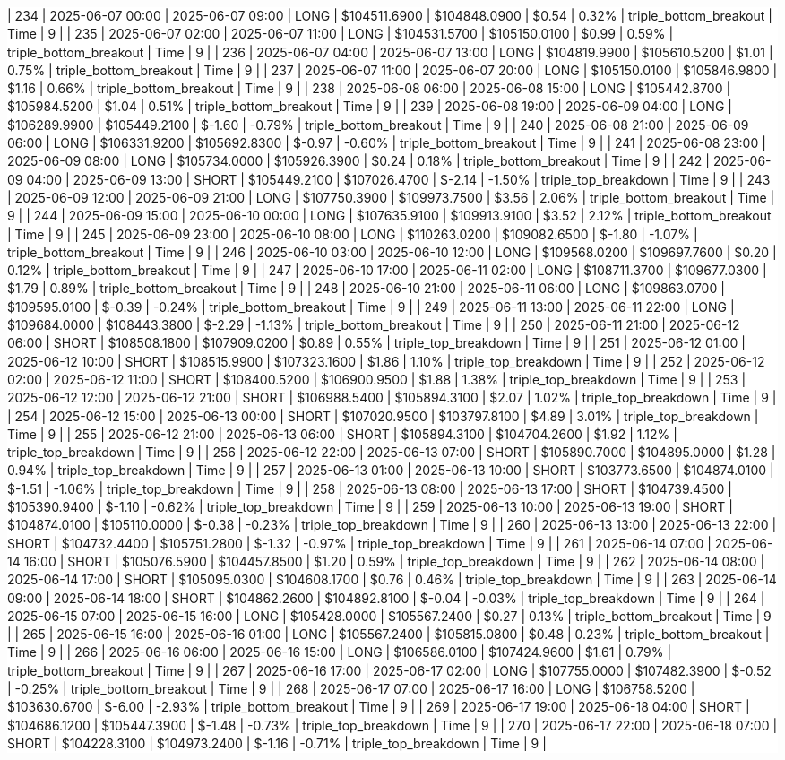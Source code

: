 | 234 | 2025-06-07 00:00 | 2025-06-07 09:00 | LONG | $104511.6900 | $104848.0900 | $0.54 | 0.32% | triple_bottom_breakout | Time | 9 |
| 235 | 2025-06-07 02:00 | 2025-06-07 11:00 | LONG | $104531.5700 | $105150.0100 | $0.99 | 0.59% | triple_bottom_breakout | Time | 9 |
| 236 | 2025-06-07 04:00 | 2025-06-07 13:00 | LONG | $104819.9900 | $105610.5200 | $1.01 | 0.75% | triple_bottom_breakout | Time | 9 |
| 237 | 2025-06-07 11:00 | 2025-06-07 20:00 | LONG | $105150.0100 | $105846.9800 | $1.16 | 0.66% | triple_bottom_breakout | Time | 9 |
| 238 | 2025-06-08 06:00 | 2025-06-08 15:00 | LONG | $105442.8700 | $105984.5200 | $1.04 | 0.51% | triple_bottom_breakout | Time | 9 |
| 239 | 2025-06-08 19:00 | 2025-06-09 04:00 | LONG | $106289.9900 | $105449.2100 | $-1.60 | -0.79% | triple_bottom_breakout | Time | 9 |
| 240 | 2025-06-08 21:00 | 2025-06-09 06:00 | LONG | $106331.9200 | $105692.8300 | $-0.97 | -0.60% | triple_bottom_breakout | Time | 9 |
| 241 | 2025-06-08 23:00 | 2025-06-09 08:00 | LONG | $105734.0000 | $105926.3900 | $0.24 | 0.18% | triple_bottom_breakout | Time | 9 |
| 242 | 2025-06-09 04:00 | 2025-06-09 13:00 | SHORT | $105449.2100 | $107026.4700 | $-2.14 | -1.50% | triple_top_breakdown | Time | 9 |
| 243 | 2025-06-09 12:00 | 2025-06-09 21:00 | LONG | $107750.3900 | $109973.7500 | $3.56 | 2.06% | triple_bottom_breakout | Time | 9 |
| 244 | 2025-06-09 15:00 | 2025-06-10 00:00 | LONG | $107635.9100 | $109913.9100 | $3.52 | 2.12% | triple_bottom_breakout | Time | 9 |
| 245 | 2025-06-09 23:00 | 2025-06-10 08:00 | LONG | $110263.0200 | $109082.6500 | $-1.80 | -1.07% | triple_bottom_breakout | Time | 9 |
| 246 | 2025-06-10 03:00 | 2025-06-10 12:00 | LONG | $109568.0200 | $109697.7600 | $0.20 | 0.12% | triple_bottom_breakout | Time | 9 |
| 247 | 2025-06-10 17:00 | 2025-06-11 02:00 | LONG | $108711.3700 | $109677.0300 | $1.79 | 0.89% | triple_bottom_breakout | Time | 9 |
| 248 | 2025-06-10 21:00 | 2025-06-11 06:00 | LONG | $109863.0700 | $109595.0100 | $-0.39 | -0.24% | triple_bottom_breakout | Time | 9 |
| 249 | 2025-06-11 13:00 | 2025-06-11 22:00 | LONG | $109684.0000 | $108443.3800 | $-2.29 | -1.13% | triple_bottom_breakout | Time | 9 |
| 250 | 2025-06-11 21:00 | 2025-06-12 06:00 | SHORT | $108508.1800 | $107909.0200 | $0.89 | 0.55% | triple_top_breakdown | Time | 9 |
| 251 | 2025-06-12 01:00 | 2025-06-12 10:00 | SHORT | $108515.9900 | $107323.1600 | $1.86 | 1.10% | triple_top_breakdown | Time | 9 |
| 252 | 2025-06-12 02:00 | 2025-06-12 11:00 | SHORT | $108400.5200 | $106900.9500 | $1.88 | 1.38% | triple_top_breakdown | Time | 9 |
| 253 | 2025-06-12 12:00 | 2025-06-12 21:00 | SHORT | $106988.5400 | $105894.3100 | $2.07 | 1.02% | triple_top_breakdown | Time | 9 |
| 254 | 2025-06-12 15:00 | 2025-06-13 00:00 | SHORT | $107020.9500 | $103797.8100 | $4.89 | 3.01% | triple_top_breakdown | Time | 9 |
| 255 | 2025-06-12 21:00 | 2025-06-13 06:00 | SHORT | $105894.3100 | $104704.2600 | $1.92 | 1.12% | triple_top_breakdown | Time | 9 |
| 256 | 2025-06-12 22:00 | 2025-06-13 07:00 | SHORT | $105890.7000 | $104895.0000 | $1.28 | 0.94% | triple_top_breakdown | Time | 9 |
| 257 | 2025-06-13 01:00 | 2025-06-13 10:00 | SHORT | $103773.6500 | $104874.0100 | $-1.51 | -1.06% | triple_top_breakdown | Time | 9 |
| 258 | 2025-06-13 08:00 | 2025-06-13 17:00 | SHORT | $104739.4500 | $105390.9400 | $-1.10 | -0.62% | triple_top_breakdown | Time | 9 |
| 259 | 2025-06-13 10:00 | 2025-06-13 19:00 | SHORT | $104874.0100 | $105110.0000 | $-0.38 | -0.23% | triple_top_breakdown | Time | 9 |
| 260 | 2025-06-13 13:00 | 2025-06-13 22:00 | SHORT | $104732.4400 | $105751.2800 | $-1.32 | -0.97% | triple_top_breakdown | Time | 9 |
| 261 | 2025-06-14 07:00 | 2025-06-14 16:00 | SHORT | $105076.5900 | $104457.8500 | $1.20 | 0.59% | triple_top_breakdown | Time | 9 |
| 262 | 2025-06-14 08:00 | 2025-06-14 17:00 | SHORT | $105095.0300 | $104608.1700 | $0.76 | 0.46% | triple_top_breakdown | Time | 9 |
| 263 | 2025-06-14 09:00 | 2025-06-14 18:00 | SHORT | $104862.2600 | $104892.8100 | $-0.04 | -0.03% | triple_top_breakdown | Time | 9 |
| 264 | 2025-06-15 07:00 | 2025-06-15 16:00 | LONG | $105428.0000 | $105567.2400 | $0.27 | 0.13% | triple_bottom_breakout | Time | 9 |
| 265 | 2025-06-15 16:00 | 2025-06-16 01:00 | LONG | $105567.2400 | $105815.0800 | $0.48 | 0.23% | triple_bottom_breakout | Time | 9 |
| 266 | 2025-06-16 06:00 | 2025-06-16 15:00 | LONG | $106586.0100 | $107424.9600 | $1.61 | 0.79% | triple_bottom_breakout | Time | 9 |
| 267 | 2025-06-16 17:00 | 2025-06-17 02:00 | LONG | $107755.0000 | $107482.3900 | $-0.52 | -0.25% | triple_bottom_breakout | Time | 9 |
| 268 | 2025-06-17 07:00 | 2025-06-17 16:00 | LONG | $106758.5200 | $103630.6700 | $-6.00 | -2.93% | triple_bottom_breakout | Time | 9 |
| 269 | 2025-06-17 19:00 | 2025-06-18 04:00 | SHORT | $104686.1200 | $105447.3900 | $-1.48 | -0.73% | triple_top_breakdown | Time | 9 |
| 270 | 2025-06-17 22:00 | 2025-06-18 07:00 | SHORT | $104228.3100 | $104973.2400 | $-1.16 | -0.71% | triple_top_breakdown | Time | 9 |